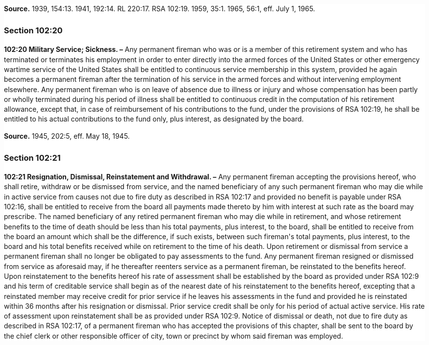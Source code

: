 **Source.** 1939, 154:13. 1941, 192:14. RL 220:17. RSA 102:19. 1959,
35:1. 1965, 56:1, eff. July 1, 1965.

### Section 102:20

 **102:20 Military Service; Sickness. –** Any permanent fireman who
was or is a member of this retirement system and who has terminated or
terminates his employment in order to enter directly into the armed
forces of the United States or other emergency wartime service of the
United States shall be entitled to continuous service membership in this
system, provided he again becomes a permanent fireman after the
termination of his service in the armed forces and without intervening
employment elsewhere. Any permanent fireman who is on leave of absence
due to illness or injury and whose compensation has been partly or
wholly terminated during his period of illness shall be entitled to
continuous credit in the computation of his retirement allowance, except
that, in case of reimbursement of his contributions to the fund, under
the provisions of RSA 102:19, he shall be entitled to his actual
contributions to the fund only, plus interest, as designated by the
board.

**Source.** 1945, 202:5, eff. May 18, 1945.

### Section 102:21

 **102:21 Resignation, Dismissal, Reinstatement and Withdrawal. –**
Any permanent fireman accepting the provisions hereof, who shall retire,
withdraw or be dismissed from service, and the named beneficiary of any
such permanent fireman who may die while in active service from causes
not due to fire duty as described in RSA 102:17 and provided no benefit
is payable under RSA 102:16, shall be entitled to receive from the board
all payments made thereto by him with interest at such rate as the board
may prescribe. The named beneficiary of any retired permanent fireman
who may die while in retirement, and whose retirement benefits to the
time of death should be less than his total payments, plus interest, to
the board, shall be entitled to receive from the board an amount which
shall be the difference, if such exists, between such fireman's total
payments, plus interest, to the board and his total benefits received
while on retirement to the time of his death. Upon retirement or
dismissal from service a permanent fireman shall no longer be obligated
to pay assessments to the fund. Any permanent fireman resigned or
dismissed from service as aforesaid may, if he thereafter reenters
service as a permanent fireman, be reinstated to the benefits hereof.
Upon reinstatement to the benefits hereof his rate of assessment shall
be established by the board as provided under RSA 102:9 and his term of
creditable service shall begin as of the nearest date of his
reinstatement to the benefits hereof, excepting that a reinstated member
may receive credit for prior service if he leaves his assessments in the
fund and provided he is reinstated within 36 months after his
resignation or dismissal. Prior service credit shall be only for his
period of actual active service. His rate of assessment upon
reinstatement shall be as provided under RSA 102:9. Notice of dismissal
or death, not due to fire duty as described in RSA 102:17, of a
permanent fireman who has accepted the provisions of this chapter, shall
be sent to the board by the chief clerk or other responsible officer of
city, town or precinct by whom said fireman was employed.
